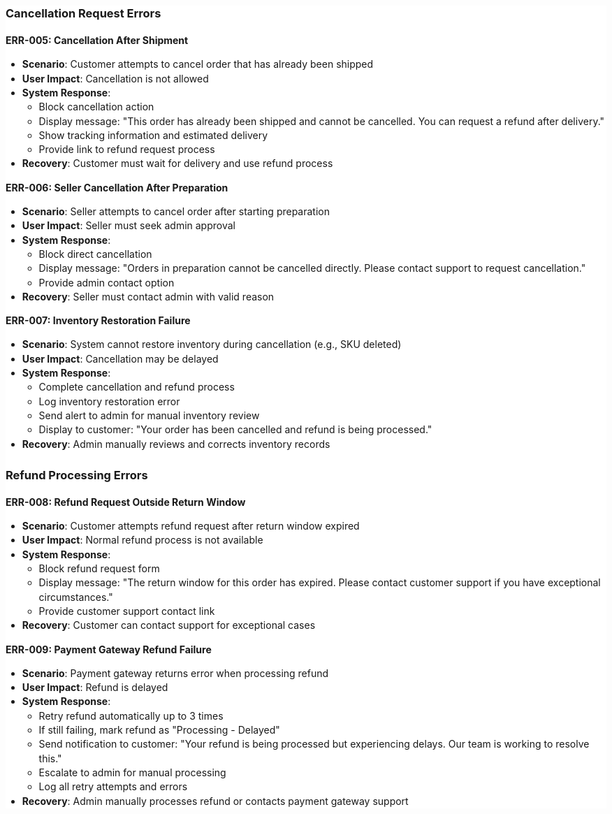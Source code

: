 ### Cancellation Request Errors

**ERR-005: Cancellation After Shipment**
- **Scenario**: Customer attempts to cancel order that has already been shipped
- **User Impact**: Cancellation is not allowed
- **System Response**:
  - Block cancellation action
  - Display message: "This order has already been shipped and cannot be cancelled. You can request a refund after delivery."
  - Show tracking information and estimated delivery
  - Provide link to refund request process
- **Recovery**: Customer must wait for delivery and use refund process

**ERR-006: Seller Cancellation After Preparation**
- **Scenario**: Seller attempts to cancel order after starting preparation
- **User Impact**: Seller must seek admin approval
- **System Response**:
  - Block direct cancellation
  - Display message: "Orders in preparation cannot be cancelled directly. Please contact support to request cancellation."
  - Provide admin contact option
- **Recovery**: Seller must contact admin with valid reason

**ERR-007: Inventory Restoration Failure**
- **Scenario**: System cannot restore inventory during cancellation (e.g., SKU deleted)
- **User Impact**: Cancellation may be delayed
- **System Response**:
  - Complete cancellation and refund process
  - Log inventory restoration error
  - Send alert to admin for manual inventory review
  - Display to customer: "Your order has been cancelled and refund is being processed."
- **Recovery**: Admin manually reviews and corrects inventory records

### Refund Processing Errors

**ERR-008: Refund Request Outside Return Window**
- **Scenario**: Customer attempts refund request after return window expired
- **User Impact**: Normal refund process is not available
- **System Response**:
  - Block refund request form
  - Display message: "The return window for this order has expired. Please contact customer support if you have exceptional circumstances."
  - Provide customer support contact link
- **Recovery**: Customer can contact support for exceptional cases

**ERR-009: Payment Gateway Refund Failure**
- **Scenario**: Payment gateway returns error when processing refund
- **User Impact**: Refund is delayed
- **System Response**:
  - Retry refund automatically up to 3 times
  - If still failing, mark refund as "Processing - Delayed"
  - Send notification to customer: "Your refund is being processed but experiencing delays. Our team is working to resolve this."
  - Escalate to admin for manual processing
  - Log all retry attempts and errors
- **Recovery**: Admin manually processes refund or contacts payment gateway support
